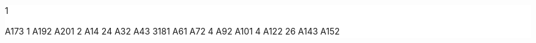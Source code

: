 1
</td>
<td style="text-align:left;">
A173
</td>
<td style="text-align:right;">
1
</td>
<td style="text-align:left;">
A192
</td>
<td style="text-align:left;">
A201
</td>
<td style="text-align:right;">
2
</td>
</tr>
<tr>
<td style="text-align:left;">
A14
</td>
<td style="text-align:right;">
24
</td>
<td style="text-align:left;">
A32
</td>
<td style="text-align:left;">
A43
</td>
<td style="text-align:right;">
3181
</td>
<td style="text-align:left;">
A61
</td>
<td style="text-align:left;">
A72
</td>
<td style="text-align:right;">
4
</td>
<td style="text-align:left;">
A92
</td>
<td style="text-align:left;">
A101
</td>
<td style="text-align:right;">
4
</td>
<td style="text-align:left;">
A122
</td>
<td style="text-align:right;">
26
</td>
<td style="text-align:left;">
A143
</td>
<td style="text-align:left;">
A152
</td>